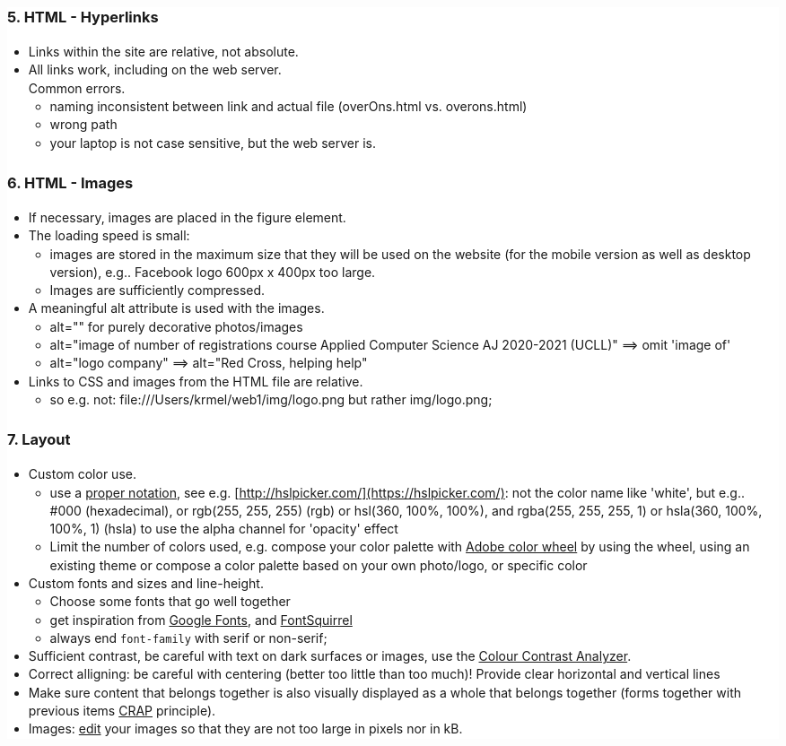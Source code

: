 </section>

<section>

### 5\. HTML - Hyperlinks

* Links within the site are relative, not absolute.
* All links work, including on the web server.  
    Common errors.
    * naming inconsistent between link and actual file (overOns.html vs. overons.html)
    * wrong path
    * your laptop is not case sensitive, but the web server is.

</section>

<section>

### 6\. HTML - Images

* If necessary, images are placed in the figure element.
* The loading speed is small:
    * images are stored in the maximum size that they will be used on the website (for the mobile version as well as desktop version), e.g.. Facebook logo 600px x 400px too large.
    * Images are sufficiently compressed.
* A meaningful alt attribute is used with the images.
    * alt="" for purely decorative photos/images
    * alt="image of number of registrations course Applied Computer Science AJ 2020-2021 (UCLL)" ==> omit 'image of'
    * alt="logo company" ==> alt="Red Cross, helping help"
* Links to CSS and images from the HTML file are relative.
    * so e.g. not: file:///Users/krmel/web1/img/logo.png but rather img/logo.png;

</section>

<section>

### 7\. Layout

* Custom color use.
    * use a [proper notation](http://hslpicker.com/), see e.g. [http://hslpicker.com/](https://hslpicker.com/): not the color name like 'white', but e.g.. #000 (hexadecimal), or rgb(255, 255, 255) (rgb) or hsl(360, 100%, 100%), and rgba(255, 255, 255, 1) or hsla(360, 100%, 100%, 1) (hsla) to use the alpha channel for 'opacity' effect
    * Limit the number of colors used, e.g. compose your color palette with [Adobe color wheel](https://color.adobe.com/nl/) by using the wheel, using an existing theme or compose a color palette based on your own photo/logo, or specific color
* Custom fonts and sizes and line-height.
    * Choose some fonts that go well together
    * get inspiration from [Google Fonts](https://fonts.google.com/), and [FontSquirrel](https://www.fontsquirrel.com/)
    * always end `font-family` with serif or non-serif;
* Sufficient contrast, be careful with text on dark surfaces or images, use the [Colour Contrast Analyzer](https://developer.paciellogroup.com/resources/contrastanalyser/).
* Correct alligning: be careful with centering (better too little than too much)! Provide clear horizontal and vertical lines
* Make sure content that belongs together is also visually displayed as a whole that belongs together (forms together with previous items [CRAP](http://frontend.webontwerp.ucll.be/CSS_CRAP/) principle).
* Images: [edit](https://cloudinary.com/documentation/image_transformations) your images so that they are not too large in pixels nor in kB.
